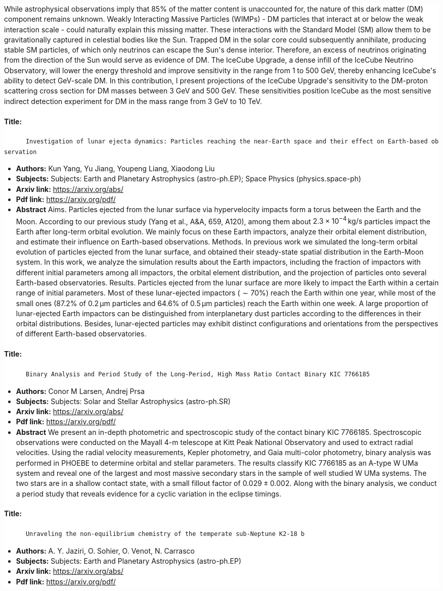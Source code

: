  While astrophysical observations imply that 85% of the matter content is unaccounted for, the nature of this dark matter (DM) component remains unknown. Weakly Interacting Massive Particles (WIMPs) - DM particles that interact at or below the weak interaction scale - could naturally explain this missing matter. These interactions with the Standard Model (SM) allow them to be gravitationally captured in celestial bodies like the Sun. Trapped DM in the solar core could subsequently annihilate, producing stable SM particles, of which only neutrinos can escape the Sun's dense interior. Therefore, an excess of neutrinos originating from the direction of the Sun would serve as evidence of DM. The IceCube Upgrade, a dense infill of the IceCube Neutrino Observatory, will lower the energy threshold and improve sensitivity in the range from 1 to 500 GeV, thereby enhancing IceCube's ability to detect GeV-scale DM. In this contribution, I present projections of the IceCube Upgrade's sensitivity to the DM-proton scattering cross section for DM masses between 3 GeV and 500 GeV. These sensitivities position IceCube as the most sensitive indirect detection experiment for DM in the mass range from 3 GeV to 10 TeV.
#### Title:
          Investigation of lunar ejecta dynamics: Particles reaching the near-Earth space and their effect on Earth-based observation
 - **Authors:** Kun Yang, Yu Jiang, Youpeng Liang, Xiaodong Liu
 - **Subjects:** Subjects:
Earth and Planetary Astrophysics (astro-ph.EP); Space Physics (physics.space-ph)
 - **Arxiv link:** https://arxiv.org/abs/
 - **Pdf link:** https://arxiv.org/pdf/
 - **Abstract**
 Aims. Particles ejected from the lunar surface via hypervelocity impacts form a torus between the Earth and the Moon. According to our previous study (Yang et al., A\&A, 659, A120), among them about $2.3\times10^{-4}\,\mathrm{kg/s}$ particles impact the Earth after long-term orbital evolution. We mainly focus on these Earth impactors, analyze their orbital element distribution, and estimate their influence on Earth-based observations. Methods. In previous work we simulated the long-term orbital evolution of particles ejected from the lunar surface, and obtained their steady-state spatial distribution in the Earth-Moon system. In this work, we analyze the simulation results about the Earth impactors, including the fraction of impactors with different initial parameters among all impactors, the orbital element distribution, and the projection of particles onto several Earth-based observatories. Results. Particles ejected from the lunar surface are more likely to impact the Earth within a certain range of initial parameters. Most of these lunar-ejected impactors ($\sim70\%$) reach the Earth within one year, while most of the small ones ($87.2\%$ of $0.2\,\mathrm{\mu m}$ particles and $64.6\%$ of $0.5\,\mathrm{\mu m}$ particles) reach the Earth within one week. A large proportion of lunar-ejected Earth impactors can be distinguished from interplanetary dust particles according to the differences in their orbital distributions. Besides, lunar-ejected particles may exhibit distinct configurations and orientations from the perspectives of different Earth-based observatories.
#### Title:
          Binary Analysis and Period Study of the Long-Period, High Mass Ratio Contact Binary KIC 7766185
 - **Authors:** Conor M Larsen, Andrej Prsa
 - **Subjects:** Subjects:
Solar and Stellar Astrophysics (astro-ph.SR)
 - **Arxiv link:** https://arxiv.org/abs/
 - **Pdf link:** https://arxiv.org/pdf/
 - **Abstract**
 We present an in-depth photometric and spectroscopic study of the contact binary KIC 7766185. Spectroscopic observations were conducted on the Mayall 4-m telescope at Kitt Peak National Observatory and used to extract radial velocities. Using the radial velocity measurements, Kepler photometry, and Gaia multi-color photometry, binary analysis was performed in PHOEBE to determine orbital and stellar parameters. The results classify KIC 7766185 as an A-type W UMa system and reveal one of the largest and most massive secondary stars in the sample of well studied W UMa systems. The two stars are in a shallow contact state, with a small fillout factor of $0.029\pm0.002$. Along with the binary analysis, we conduct a period study that reveals evidence for a cyclic variation in the eclipse timings.
#### Title:
          Unraveling the non-equilibrium chemistry of the temperate sub-Neptune K2-18 b
 - **Authors:** A. Y. Jaziri, O. Sohier, O. Venot, N. Carrasco
 - **Subjects:** Subjects:
Earth and Planetary Astrophysics (astro-ph.EP)
 - **Arxiv link:** https://arxiv.org/abs/
 - **Pdf link:** https://arxiv.org/pdf/